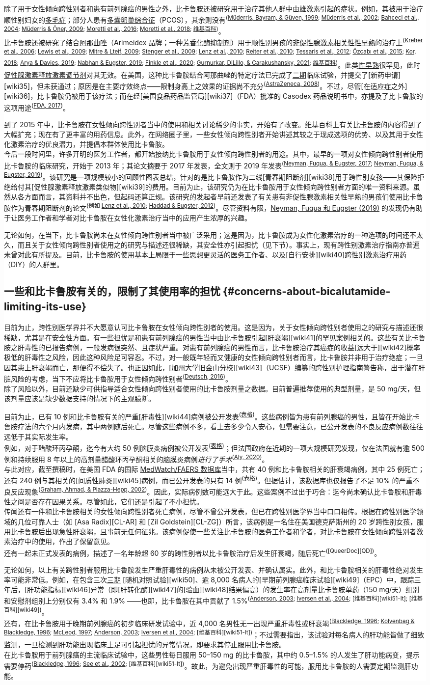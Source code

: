 除了用于女性倾向跨性别者和患有前列腺癌的男性之外，比卡鲁胺还被研究用于治疗其他人群中由雄激素引起的症状。例如，其被用于治疗顺性别妇女的[多毛症][wiki26]；部分人患有[多囊卵巢综合征][wiki27]（PCOS），其余则没有<sup>([Müderris, Bayram, & Güven, 1999][MBG99]; [Müderris et al., 2002][M02]; [Bahceci et al., 2004][B04]; [Müderris & Öner, 2009][MO09]; [Moretti et al., 2016][M16]; [Moretti et al., 2018][M18]; [维基百科][wiki28-shc])</sup>。\
比卡鲁胺还被研究了结合[阿那曲唑][wiki29]（Arimeidex 品牌；一种[芳香化酶抑制剂][wiki30]）用于顺性别男孩的[非促性腺激素相关性性早熟][wiki31]的治疗上<sup>([Kreher et al., 2006][K06]; [Lewis et al., 2009][L09]; [Mitre & Lteif, 2009][ML09]; [Stenger et al., 2009][S09]; [Lenz et al., 2010][L10]; [Reiter et al., 2010][R10]; [Tessaris et al., 2012][T12]; [Özcabı et al., 2015][O15]; [Kor, 2018][K18]; [Arya & Davies, 2019][AD19]; [Nabhan & Eugster, 2019][NE19]; [Finkle et al., 2020][F20]; [Gurnurkar, DiLillo, & Carakushansky, 2021][GDC21]; [维基百科][wiki28-mep])</sup>。此类[性早熟][wiki32]很罕见，此时[促性腺激素释放激素调节剂][wiki33]对其无效。在美国，这种比卡鲁胺结合阿那曲唑的特定疗法已完成了[二期][wiki34-p2]临床试验，并提交了[新药申请][wiki35]，但未获通过；原因是在主要疗效终点——限制身高上之效果的证据尚不充分<sup>([AstraZeneca, 2008][AZ08])</sup>。不过，尽管[在适应症之外][wiki36]，比卡鲁胺仍被用于该疗法；而在经[美国食品药品监管局][wiki37]（FDA）批准的 Casodex 药品说明书中，亦提及了比卡鲁胺的这项用途<sup>([FDA, 2017][FDA17])</sup>。

到了 2015 年中，比卡鲁胺在女性倾向跨性别者当中的使用和相关讨论稀少的事实，开始有了改变。维基百科上有关[比卡鲁胺][wiki1]的内容得到了大幅扩充；现在有了更丰富的用药信息。此外，在网络圈子里，一些女性倾向跨性别者开始讲述其较之于现成选项的优势、以及其用于女性化激素治疗的优良潜力，并提倡本群体使用比卡鲁胺。\
今后一段时间里，许多开明的医务工作者，都开始接纳比卡鲁胺用于女性倾向跨性别者的用途。其中，最早的一项对女性倾向跨性别者使用比卡鲁胺的临床研究，开始于 2013 年；其论文摘要于 2017 年发表，全文则于 2019 年发表<sup>([Neyman, Fuqua, & Eugster, 2017][NFE17]; [Neyman, Fuqua, & Eugster, 2019][NFE19])</sup>。该研究是一项规模较小的回顾性图表总结，针对的是比卡鲁胺作为二线[青春期阻断剂][wiki38]用于跨性别女孩——其保险拒绝给付其[促性腺激素释放激素类似物][wiki39]的费用。目前为止，该研究仍为在比卡鲁胺用于女性倾向跨性别者方面的唯一资料来源。虽然从各方面而言，其资料并不出色，但起码还算正规。该研究的发起者早前还发表了有关患有非促性腺激素相关性早熟的男孩们使用比卡鲁胺作为青春期阻断剂的论文<sup>(例如 [Lenz et al., 2010][L10]; [Haddad & Eugster, 2012][HE12])</sup>。尽管资料有限，[Neyman, Fuqua 和 Eugster (2019)][NFE19] 的发现仍有助于让医务工作者和学者对比卡鲁胺在女性化激素治疗当中的应用产生浓厚的兴趣。

无论如何，在当下，比卡鲁胺尚未在女性倾向跨性别者当中被广泛采用；这是因为，比卡鲁胺成为女性化激素治疗的一种选项的时间还不太久，而且关于女性倾向跨性别者使用之的研究与描述还很稀缺，其安全性亦引起担忧（见下节）。事实上，现有跨性别激素治疗指南亦普遍未曾对此有所提及。目前，比卡鲁胺的使用基本上局限于一些思想更灵活的医务工作者、以及[自行安排][wiki40]跨性别激素治疗用药（DIY）的人群里。

## 一些和比卡鲁胺有关的，限制了其使用率的担忧 {#concerns-about-bicalutamide-limiting-its-use}

目前为止，跨性别医学界并不大愿意认可比卡鲁胺在女性倾向跨性别者的使用。这是因为，关于女性倾向跨性别者使用之的研究与描述还很稀缺，尤其是在安全性方面。有一些担忧是和患有前列腺癌的男性当中由比卡鲁胺引起[肝衰竭][wiki41]的罕见案例相关的。这些有关比卡鲁胺之肝毒性的已报告病例，一般发病很突然、且症状严重。对患有前列腺癌的男性而言，比卡鲁胺治疗其癌症的收益[远大于][wiki42]概率极低的肝毒性之风险，因此这种风险足可容忍。不过，对一般既年轻而又健康的女性倾向跨性别者而言，比卡鲁胺并非用于治疗绝症；一旦因其患上肝衰竭而亡，那便得不偿失了。也正因如此，[加州大学旧金山分校][wiki43]（UCSF）编纂的跨性别护理指南警告称，出于潜在肝脏风险的考虑，当下不应将比卡鲁胺用于女性倾向跨性别者<sup>([Deutsch, 2016][D16])</sup>。\
除了风险以外，目前还缺少可供指导适合女性倾向跨性别者使用的比卡鲁胺剂量之数据。目前普遍推荐使用的典型剂量，是 50 mg/天，但该剂量应该是缺少数据支持的情况下的主观臆断。

目前为止，已有 10 例和比卡鲁胺有关的严重[肝毒性][wiki44]病例被公开发表<sup>([表格][table1])</sup>。这些病例皆为患有前列腺癌的男性，且皆在开始比卡鲁胺疗法的六个月内发病，其中两例随后死亡。尽管这些病例不多，看上去多少令人安心，但需要注意，已公开发表的不良反应病例数往往远低于其实际发生率。\
例如，对于醋酸环丙孕酮，迄今有大约 50 例脑膜炎病例被公开发表<sup>([表格][table2])</sup>；但法国政府在近期的一项大规模研究发现，仅在法国就有逾 500 例和持续服用 8 年以上的高剂量醋酸环丙孕酮相关的脑膜炎病例*进行了手术*<sup>([Aly, 2020][A20-CM])</sup>。\
与此对应，截至撰稿时，在美国 FDA 的国际 [MedWatch/FAERS 数据库][faers]当中，共有 40 例和比卡鲁胺相关的肝衰竭病例，其中 25 例死亡；还有 240 例与其相关的[间质性肺炎][wiki45]病例，而已公开发表的只有 14 例<sup>([表格][table3])</sup>。但据估计，该数据库也仅报告了不足 10% 的严重不良反应现象<sup>([Graham, Ahmad, & Piazza-Hepp, 2002][GAP02])</sup>。因此，实际病例数可能远大于此。这些案例不过出于巧合：迄今尚未确认比卡鲁胺和肝毒性之间是否存在因果关系。尽管如此，它们还是引起了不小担忧。\
传闻还有一件和比卡鲁胺相关的女性倾向跨性别者死亡病例，尽管不曾公开发表，但已在跨性别医学界当中口口相传。根据在跨性别医学领域的几位可靠人士（如 [Asa Radix][CL-AR] 和 [Zil Goldstein][CL-ZG]）所言，该病例是一名住在美国德克萨斯州的 20 岁跨性别女孩，服用比卡鲁胺后出现急性肝衰竭，且事前无任何征兆。该病例促使一些关注比卡鲁胺的医务工作者和学者，对比卡鲁胺在女性倾向跨性别者激素治疗中的使用，作出了保留意见。\
还有一起未正式发表的病例，描述了一名年龄超 60 岁的跨性别者以比卡鲁胺治疗后发生肝衰竭，随后死亡<sup>([QueerDoc][QD])</sup>。

无论如何，以上有关跨性别者服用比卡鲁胺发生严重肝毒性的病例从未被公开发表、并确认属实。此外，和比卡鲁胺相关的肝毒性绝对发生率可能非常低。例如，在包含三次[三期][wiki34-p3] [随机对照试验][wiki50]、逾 8,000 名病人的[早期前列腺癌临床试验][wiki49]（EPC）中，跟踪三年后，[肝功能指标][wiki46]异常（即[肝转化酶][wiki47]的[验血][wiki48]结果偏高）的发生率在高剂量比卡鲁胺单药（150 mg/天）组别和安慰剂组别上分别仅有 3.4% 和 1.9% ——也即，比卡鲁胺在其中贡献了 1.5%<sup>([Anderson, 2003][A03]; [Iversen et al., 2004][I04]; [维基百科][wiki51-lt]; [维基百科][wiki49])</sup>。\
还有，在比卡鲁胺用于晚期前列腺癌的初步临床研发试验中，近 4,000 名男性无一出现严重肝毒性或肝衰竭<sup>([Blackledge, 1996][B96]; [Kolvenbag & Blackledge, 1996][KB96]; [McLeod, 1997][ML97]; [Anderson, 2003][A03]; [Iversen et al., 2004][I04]; [维基百科][wiki51-lt])</sup>；不过需要指出，该试验对每名病人的肝功能皆做了细致监测，一旦检测到肝功能出现临床上足可引起担忧的异常情况，即要求其停止服用比卡鲁胺。\
在比卡鲁胺用于前列腺癌的主流临床试验中，这些男性每日服用 50–150 mg 的比卡鲁胺，其中约 0.5–1.5% 的人发生了肝功能病变，提示需要停药<sup>([Blackledge, 1996][B96]; [See et al., 2002][S02]; [维基百科][wiki51-lt])</sup>。故此，为避免出现严重肝毒性的可能，服用比卡鲁胺的人需要定期监测肝功能。


[G11]: http://doi.org/10.1056/NEJMcp1008161
[H09]: https://doi.org/10.1210/jc.2009-0345
[H17]: https://doi.org/10.1210/jc.2017-01658
[V87a]: https://kinseyinstitute.org/pdf/HBIGDA_S10_1987OCR.pdf#page=55
[V87b]: https://doi.org/10.1002/pros.2990110403
[G87]: https://doi.org/10.1210/jcem-64-4-763
[J87]: https://kinseyinstitute.org/pdf/HBIGDA_S10_1987OCR.pdf#page=35
[R88]: https://doi.org/10.1016/0022-4731(88)90024-6
[AGP89]: https://doi.org/10.1111/j.1365-2230.1989.tb02585.x
[VK89]: https://doi.org/10.1007/BF01543196
[AG92]: https://doi.org/10.1300/J056v05n04_03
[G99]: http://web.archive.org/web/20070430161048/http://www.symposion.com/ijt/ijt990301.htm
[IT97]: https://books.google.com/books?id=IlPX6E5glDEC&pg=PA66
[LCR03]: https://doi.org/10.1046/j.1365-2265.2003.01821.x
[D06a]: https://doi.org/10.1300/J485v09n03_06
[D06b]: https://www.cpath.ca/wp-content/uploads/2009/12/guidelines-endocrine.pdf
[MP12]: https://doi.org/10.1016/j.endoen.2012.07.004
[MBG99]: https://doi.org/10.1093/humrep/14.Suppl_3.366-a
[M02]: https://doi.org/10.1080/gye.16.1.63.66
[B04]: https://doi.org/10.1159/000081973
[MO09]: https://www.turkiyeklinikleri.com/article/en-hirsutizm-tedavisinde-flutamid-ve-bikalutamid-kullanimi-55753.html
[M16]: https://web.archive.org/web/20221108144934/https://endo.confex.com/endo/2016endo/webprogram/Paper26631.html
[M18]: https://doi.org/10.1210/jc.2017-01186
[K06]: https://doi.org/10.1016/j.jpeds.2006.04.027
[L09]: https://doi.org/10.1159/000239668
[ML09]: https://doi.org/10.1515/JPEM.2009.22.12.1163
[S09]: https://doi.org/10.1159/000239668
[L10]: https://doi.org/10.1542/peds.2010-0596
[R10]: https://doi.org/10.1515/jpem.2010.161
[T12]: https://doi.org/10.1507/endocrj.ej11-0214
[O15]: https://doi.org/10.4274/jcrpe.2067
[K18]: https://doi.org/10.1007/s42000-018-0029-1
[AD19]: https://doi.org/10.1515/jpem-2018-0419
[NE19]: https://doi.org/10.4158/ACCR-2018-0246
[F20]: https://doi.org/10.1097/DBP.0000000000000865
[GDC21]: https://doi.org/10.4274/jcrpe.galenos.2020.2020.0067
[AZ08]: https://web.archive.org/web/20190730023433/https://www.fda.gov/media/75809/download
[FDA17]: https://www.accessdata.fda.gov/drugsatfda_docs/label/2017/020498s028lbl.pdf
[NFE17]: https://files.transfemscience.org/pdfs/Neyman,%20Fuqua,%20&%20Eugster%20(2017)%20-%20Bicalutamide%20as%20an%20Androgen%20Blocker%20with%20Secondary%20Effect%20of%20Promoting%20Feminization%20in%20Male%20to%20Female%20(MTF)%20Transgender%20Adolescents.pdf#page=4
[NFE19]: https://doi.org/10.1016/j.jadohealth.2018.10.296
[HE12]: https://doi.org/10.1007/978-1-4419-1795-9_71
[faers]: https://www.fda.gov/drugs/questions-and-answers-fdas-adverse-event-reporting-system-faers/fda-adverse-event-reporting-system-faers-public-dashboard
[GAP02]: https://doi.org/10.1002/0470853093.ch17
[D16]: https://transcare.ucsf.edu/guidelines
[A20-CM]: https://transfemscience.org/articles/cpa-meningioma/
[A03]: https://doi.org/10.1046/j.1464-410X.2003.04026.x
[I04]: https://doi.org/10.1097/01.ju.0000139719.99825.54
[B96]: https://doi.org/10.1159/000473847
[KB96]: https://doi.org/10.1016/S0090-4295(96)80012-4
[ML97]: https://doi.org/10.1634/theoncologist.2-1-18
[S02]: https://doi.org/10.1016/S0022-5347(05)64652-6
[S97]: https://doi.org/10.1016/s0090-4295(97)00279-3
[T04]: https://doi.org/10.1159/000081585
[M06]: https://doi.org/10.1002/pds.1168
[FN19]: https://doi.org/10.1111/dth.13096
[I20]: https://doi.org/10.1016/j.jaad.2020.03.034
[FN20]: https://doi.org/10.1016/j.jaad.2020.04.054
[M21]: https://doi.org/10.1016/j.jaad.2021.10.048
[FPPH19]: https://doi.org/10.1007/978-3-030-05683-4_8
[M20]: https://doi.org/10.1016/S2213-8587(20)30192-3
[I19]: https://doi.org/10.1177%2F2042018819871166
[R18]: http://doi.org/10.1097/GRF.0000000000000396
[MM20]: http://www.med.umich.edu/1libr/ComprehensiveGenderServicesProgram/MMapproachFemGenderAffirmingHormones.pdf
[HDP19]: https://doi.org/10.1016/j.ecl.2019.02.001
[C20]: https://doi.org/10.3390/jcm9061609
[A20-THG]: https://transfemscience.org/articles/transfem-hormone-guidelines/
[T21]: https://www.lgbtqiahealtheducation.org/publication/medical-care-of-trans-and-gender-diverse-adults-2021/
[T21-PDF]: https://www.lgbtqiahealtheducation.org/wp-content/uploads/2021/07/Medical-Care-of-Trans-and-Gender-Diverse-Adults-Spring-2021.pdf
[SAHIV21]: https://doi.org/10.4102/sajhivmed.v22i1.1299
[SAHIV21-PDF]: https://www.ncbi.nlm.nih.gov/pmc/articles/PMC8517808/pdf/HIVMED-22-1299.pdf
[WPATH]: https://zh.wikipedia.org/wiki/%E4%B8%96%E7%95%8C%E8%B7%A8%E6%80%A7%E5%88%AB%E4%BA%BA%E5%A3%AB%E5%81%A5%E5%BA%B7%E4%B8%93%E4%B8%9A%E5%8D%8F%E4%BC%9A
[SOC8]: https://en.wikipedia.org/wiki/Standards_of_Care_for_the_Health_of_Transgender_and_Gender_Diverse_People
[C22]: https://doi.org/10.1080/26895269.2022.2100644
[R23]: https://www.thefp.com/p/i-thought-i-was-saving-trans-kids
[MG23]: https://web.archive.org/web/20230828192422/https://ago.mo.gov/home/news/2023/02/09/missouri-attorney-general-andrew-bailey-confirms-launch-of-multi-agency-investigation-into-st.-louis-transgender-center-for-harming-hundreds-of-children
[AG92-GS]: https://scholar.google.com/scholar?cluster=3926911364428297742
[AG92-GB]: https://books.google.com/books?id=fny-DwAAQBAJ&pg=PT38
[AZ08-FDA]: https://www.fda.gov/media/75809/
[AZ08-PDF]: https://www.fda.gov/media/75809/download
[MG23-PDF]: https://ago.mo.gov/docs/default-source/press-releases/2023-04-13---emergency-reg.pdf
[C22-WPATH]: https://www.wpath.org/publications/soc
[C22-PDF]: https://www.tandfonline.com/doi/pdf/10.1080/26895269.2022.2100644
[D06b-GS]: https://scholar.google.com/scholar?cluster=10288793516023166968
[D16-FHT]: https://transcare.ucsf.edu/guidelines/feminizing-hormone-therapy
[D16-PDF]: https://transcare.ucsf.edu/sites/transcare.ucsf.edu/files/Transgender-PGACG-6-17-16.pdf#page=26
[FDA17-FDA]: https://www.accessdata.fda.gov/scripts/cder/daf/index.cfm?event=overview.process&ApplNo=020498
[G99-GS]: https://scholar.google.com/scholar?cluster=1501455977722930279
[G99-ALT]: http://www.tgmeds.org.uk/hormonal-sex-reassignment.html
[H17-PDF]: https://academic.oup.com/jcem/article-pdf/102/11/3869/21533864/jc.2017-01658.pdf
[IT97-GS]: https://scholar.google.com/scholar?cluster=5451071852495304201
[L09-GS]: https://scholar.google.com/scholar?cluster=5540864211259664143
[MM20-UMICH]: https://medicine.umich.edu/dept/obgyn/education/continuing-medical-education-cme/transgender-healthcare-curriculum
[M16-DOI]: https://doi.org/10.1093/edrv/37.supp.1
[MO09-ISSN]: https://portal.issn.org/resource/ISSN/1308-0954
[MO09-PDF]: https://files.transfemscience.org/pdfs/M%C3%BCderris%20&%20%C3%96ner%20%282009%29%20-%20Hirsutizm%20Tedavisinde%20Flutamid%20ve%20Bikalutamid%20Kullan%C4%B1m%C4%B1%20[Flutamide%20and%20Bicalutamide%20Treatment%20in%20Hirsutism].pdf
[MO09-ENG]: https://docs.google.com/document/d/1jwdHS1kUQk4pm4J1xVTtUehiFnrkIkpTMO1D1yI7fpI/view
[NFE17-DOI]: https://doi.org/10.1159/000481424
[R18-URL]: https://www.ingentaconnect.com/content/wk/cobg/2018/00000061/00000004/art00008
[S09-GS]: https://scholar.google.com/scholar?cluster=9944726539277415138
[G23]: https://www.nytimes.com/2023/08/23/health/transgender-youth-st-louis-jamie-reed.html
[G23-EXC]: https://archive.is/oqLqD
[B23-PDF2]: https://karger.com/hrp/article-pdf/96/Suppl.%203/1/4008437/000531602.pdf#page=377
[B24]: https://www.medrxiv.org/content/10.1101/2024.02.21.24302999v1
[W24]: https://doi.org/10.1016/j.jadohealth.2023.08.024
[A22]: https://esa-srb-apeg-nzse-2022.p.asnevents.com.au/days/2022-11-14/abstract/85266
[A22-PDF]: https://files.transfemscience.org/pdfs/Angus%20et%20al.%20%282022%29%20-%20Use%20of%20bicalutamide%20as%20an%20androgen%20receptor%20antagonist%20in%20transgender%20women%20%28ESA-SRB-APEG-NZSE%20ASM%202022,%20abstract%20no.%20280%29.pdf
[A22-ABS]: https://www.endocrinesociety.org.au/esa-srb-apeg-nzse-2022-program_abstracts.pdf#page=127
[A23]: https://ashm.eventsair.com/QuickEventWebsitePortal/auspath-conference-2023/aus24/Agenda/AgendaItemDetail?id=0c7c2d1d-21c4-4b21-920f-99446f96a548
[A23-PDF]: https://az659834.vo.msecnd.net/eventsairaueprod/production-ashm-public/071ac7b75cbe4d35a6fa168110ea3070
[A23-PPT]: https://files.transfemscience.org/pdfs/misc/Angus%20et%20al.%20AUSPATH%202023%20Bicalutamide%20Study%20Slides.pdf
[A23-THR]: https://www.transresearch.org.au/post/2023_auspath
[BBV23]: https://www.queercme.com/blog/bicalutamide-prescribing-in-gender-affirming-care
[B23]: https://doi.org/10.1159/000531602
[B23-PDF]: https://files.transfemscience.org/pdfs/Burgener%20et%20al.%20%282023%29%20-%20Assessment%20of%20Liver%20Function%20and%20Toxicity%20in%20Transgender%20Female%20Adolescents%20Prescribed%20Bicalutamide%20%28PES%202023,%20abstract%20ID%206232%29.pdf
[GA23]: https://doi.org/10.1080/15563650.2023.2192024
[GA23-PDF]: https://www.eapcct.org/publicfile.php?folder=congress&file=Abstracts_Mallorca23.pdf#page=81
[GA23-RW]: https://doi.org/10.1007/s40278-023-45800-4
[KO23]: https://doi.org/10.4274/jcrpe.galenos.2023.2023-1-13
[V23A-PDF]: https://web.archive.org/web/20240321010915/https://d1keuthy5s86c8.cloudfront.net/static/ems/upload/files/nyhs_202305_agenda_pdf_lbjyz.pdf
[V23A]: https://whova.com/embedded/session/D7SYg0LqOnCqwqXqLsWNIdaSkH1LCYZ1IG6HZi0Pc-U=/3000743/
[V23A-NTHS]: https://prevention.ucsf.edu/transhealth/education/nths
[V23B-SS]: https://www.wpath.org/media/cms/Upcoming%20Conferences/2023/Schedules/Final%20USPATH%202023%20Scientific%20Symposium%20Main%20Program%20-%20Full%20Schedule.pdf
[V23B]: https://files.transfemscience.org/pdfs/Vierregger%20et%20al.%20%282023%29%20-%20Bicalutamide%20Use%20as%20Antiandrogen%20in%20Trans%20Feminine%20Adults%20-%20A%20Safety%20Profile%20%28USPATH%202023,%20abstract%20no.%20SAT-B2-T4%29.pdf
[V23B-ABS]: https://files.transfemscience.org/pdfs/wpath-symposia-materials/USPATH%202023%20Symposium%20Abstracts.pdf#page=96
[W23]: https://files.transfemscience.org/pdfs/Warus%20et%20al.%20%282023%29%20-%20Safety%20of%20Bicalutamide%20as%20Anti-Androgenic%20Therapy%20in%20Gender%20Affirming%20Care%20for%20Adolescents%20and%20Young%20Adults_%20A%20Retrospective%20Chart%20Review%20%28USPATH%202023,%20abstract%20no.%20SUN-B1-T5%29.pdf
[W23-ABS]: https://files.transfemscience.org/pdfs/wpath-symposia-materials/USPATH%202023%20Symposium%20Abstracts.pdf#page=124
[B24-PDF]: https://www.medrxiv.org/content/medrxiv/early/2024/02/23/2024.02.21.24302999.full.pdf
[FSE24]: https://doi.org/10.1080/26895269.2023.2294321
[SR24]: https://doi.org/10.1016/j.jadohealth.2023.10.010
[S21]: https://files.transfemscience.org/pdfs/docs/Supplementary%20Material_%20Liver%20and%20Lung%20Toxicity%20with%20Bicalutamide%20in%20Clinical%20Trials.pdf
[BH23]: https://apnews.com/article/transgender-gender-affirming-care-restrictions-missouri-4def2189dac9979a00d298efb3baf12a
[SB23]: https://apnews.com/article/transgender-care-minors-missouri-b65a81c842c6add70529acec231858cd
[table1]: https://en.wikipedia.org/wiki/Template:Published_case_reports_of_bicalutamide-associated_liver_injury
[table2]: https://en.wikipedia.org/wiki/Template:Published_case_reports_of_cyproterone_acetate-associated_meningioma
[table3]: https://en.wikipedia.org/wiki/Template:Published_case_reports_of_bicalutamide-associated_lung_toxicity
[table4]: https://en.wikipedia.org/wiki/Template:Side_effects_of_combined_androgen_blockade_with_nonsteroidal_antiandrogens
[wiki1]: https://en.wikipedia.org/wiki/Bicalutamide
[wiki2]: https://en.wikipedia.org/wiki/Nonsteroidal_antiandrogen
[wiki3]: https://en.wikipedia.org/wiki/Androgen_receptor
[wiki4]: https://en.wikipedia.org/wiki/Receptor_antagonist
[wiki5]: https://en.wikipedia.org/wiki/Prostate_cancer
[wiki6]: https://en.wikipedia.org/wiki/Androgen-dependent_condition
[wiki7]: https://en.wikipedia.org/wiki/Spironolactone
[wiki8]: https://en.wikipedia.org/wiki/Cyproterone_acetate
[wiki9]: https://en.wikipedia.org/wiki/Antiandrogen
[wiki10]: https://en.wikipedia.org/wiki/Potency_(pharmacology)
[wiki11]: https://en.wikipedia.org/wiki/Clinical_effectiveness
[wiki12]: https://en.wikipedia.org/wiki/Binding_selectivity
[wiki13]: https://en.wikipedia.org/wiki/Tolerability
[wiki14]: https://en.wikipedia.org/wiki/Flutamide
[wiki15]: https://en.wikipedia.org/wiki/Nilutamide
[wiki15-tht]: https://en.wikipedia.org/wiki/Nilutamide#Transgender_hormone_therapy
[wiki16]: https://en.wikipedia.org/wiki/Pharmacokinetics
[wiki17]: https://en.wikipedia.org/wiki/Drug_safety
[wiki18]: https://en.wikipedia.org/wiki/Abiraterone_acetate
[wiki19]: https://en.wikipedia.org/wiki/Enzalutamide
[wiki20-msc]: https://en.wikipedia.org/wiki/Standard_of_care#Medical_standard_of_care
[wiki21]: https://en.wikipedia.org/wiki/Louis_Gooren
[wiki22]: https://en.wikipedia.org/wiki/Endocrine_Society
[wiki23]: https://en.wikipedia.org/wiki/Center_of_Expertise_on_Gender_Dysphoria
[wiki24]: https://en.wikipedia.org/wiki/VU_University_Medical_Center
[wiki25]: https://en.wikipedia.org/wiki/Off-target_activity
[wiki26]: https://en.wikipedia.org/wiki/Hirsutism
[wiki27]: https://en.wikipedia.org/wiki/Polycystic_ovary_syndrome
[wiki28-shc]: https://en.wikipedia.org/wiki/Medical_uses_of_bicalutamide#Medical_uses_of_bicalutamide#Skin_and_hair_conditions
[wiki28-mep]: https://en.wikipedia.org/wiki/Medical_uses_of_bicalutamide#Male_early_puberty
[wiki29]: https://en.wikipedia.org/wiki/Anastrozole
[wiki30]: https://en.wikipedia.org/wiki/Aromatase_inhibitor
[wiki31]: https://en.wikipedia.org/wiki/Familial_male-limited_precocious_puberty
[wiki32]: https://en.wikipedia.org/wiki/Precocious_puberty
[wiki33]: https://en.wikipedia.org/wiki/Gonadotropin-releasing_hormone_modulator
[wiki34-p2]: https://en.wikipedia.org/wiki/Phases_of_clinical_research#Phase_II
[wiki34-p3]: https://en.wikipedia.org/wiki/Phases_of_clinical_research#Phase_III